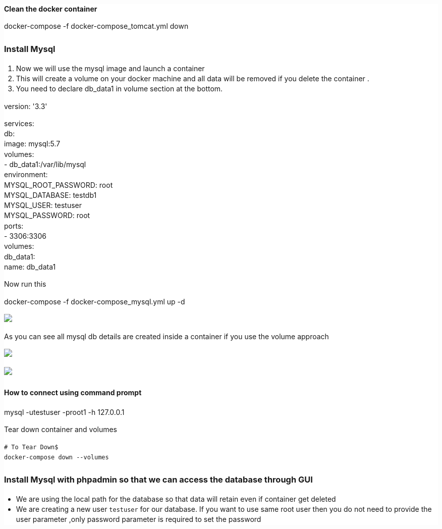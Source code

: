 **Clean the docker container**

docker-compose -f docker-compose\_tomcat.yml down

### **Install Mysql**

1. Now we will use the mysql image and launch a container
2. This will create a volume on your docker machine and all data will be removed if you delete the container .
3. You need to declare db\_data1 in volume section at the bottom. 

version: '3.3'

services:  
   db:  
     image: mysql:5.7  
     volumes:  
       - db\_data1:/var/lib/mysql  
     environment:  
       MYSQL\_ROOT\_PASSWORD: root  
       MYSQL\_DATABASE: testdb1  
       MYSQL\_USER: testuser  
       MYSQL\_PASSWORD: root  
     ports:  
       - 3306:3306  
volumes:  
    db\_data1:  
           name: db\_data1

Now run this

docker-compose -f docker-compose\_mysql.yml up -d

![](https://cdn-images-1.medium.com/max/800/1*CgULqdRpWBbWjax2Qnzi7A.png)

As you can see all mysql db details are created inside a container if you use the volume approach

![](https://cdn-images-1.medium.com/max/800/1*TsDdV35wBXxJVmA3E7l96Q.png)

![](https://cdn-images-1.medium.com/max/800/1*Sw8gcc_qtHQsJ4wnEhVxBA.png)

#### **How to connect using command prompt**

mysql -utestuser -proot1 -h 127.0.0.1

Tear down container and volumes

```
# To Tear Down$ 
docker-compose down --volumes
```

### **Install Mysql with phpadmin so that we can access the database through GUI**

- We are using the local path for the database so that data will retain even if container get deleted
- We are creating a new user `testuser` for our database. If you want to use same root user then you do not need to provide the user parameter ,only password parameter is required to set the password
